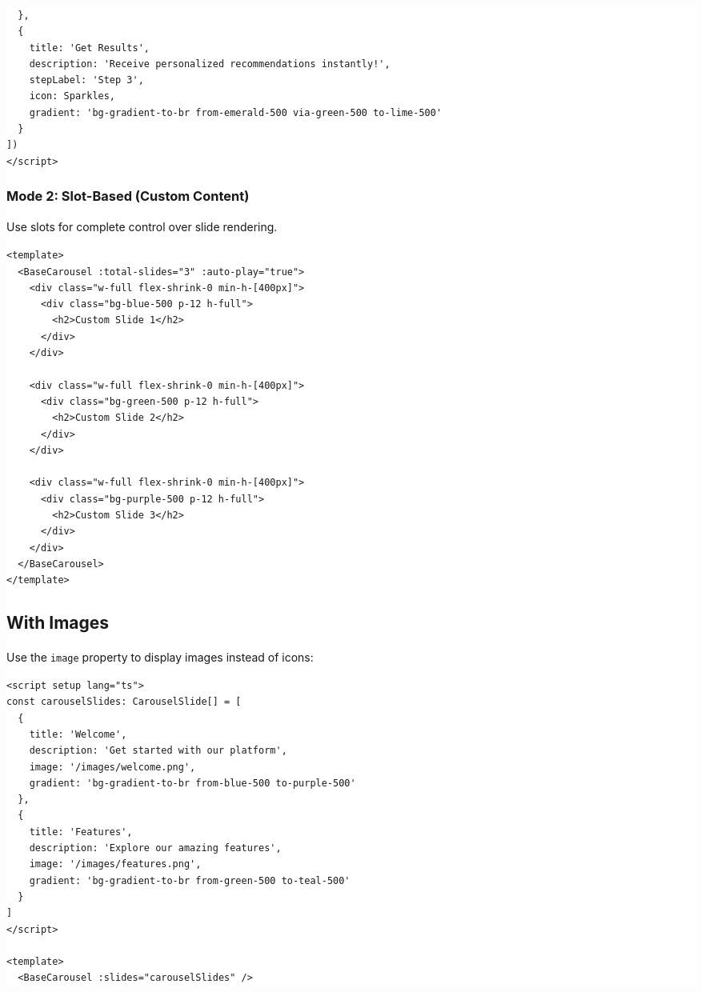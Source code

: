 ```vue
  },
  {
    title: 'Get Results',
    description: 'Receive personalized recommendations instantly!',
    stepLabel: 'Step 3',
    icon: Sparkles,
    gradient: 'bg-gradient-to-br from-emerald-500 via-green-500 to-lime-500'
  }
])
</script>
```

### Mode 2: Slot-Based (Custom Content)

Use slots for complete control over slide rendering.

```vue
<template>
  <BaseCarousel :total-slides="3" :auto-play="true">
    <div class="w-full flex-shrink-0 min-h-[400px]">
      <div class="bg-blue-500 p-12 h-full">
        <h2>Custom Slide 1</h2>
      </div>
    </div>

    <div class="w-full flex-shrink-0 min-h-[400px]">
      <div class="bg-green-500 p-12 h-full">
        <h2>Custom Slide 2</h2>
      </div>
    </div>

    <div class="w-full flex-shrink-0 min-h-[400px]">
      <div class="bg-purple-500 p-12 h-full">
        <h2>Custom Slide 3</h2>
      </div>
    </div>
  </BaseCarousel>
</template>
```

## With Images

Use the `image` property to display images instead of icons:

```vue
<script setup lang="ts">
const carouselSlides: CarouselSlide[] = [
  {
    title: 'Welcome',
    description: 'Get started with our platform',
    image: '/images/welcome.png',
    gradient: 'bg-gradient-to-br from-blue-500 to-purple-500'
  },
  {
    title: 'Features',
    description: 'Explore our amazing features',
    image: '/images/features.png',
    gradient: 'bg-gradient-to-br from-green-500 to-teal-500'
  }
]
</script>

<template>
  <BaseCarousel :slides="carouselSlides" />
```